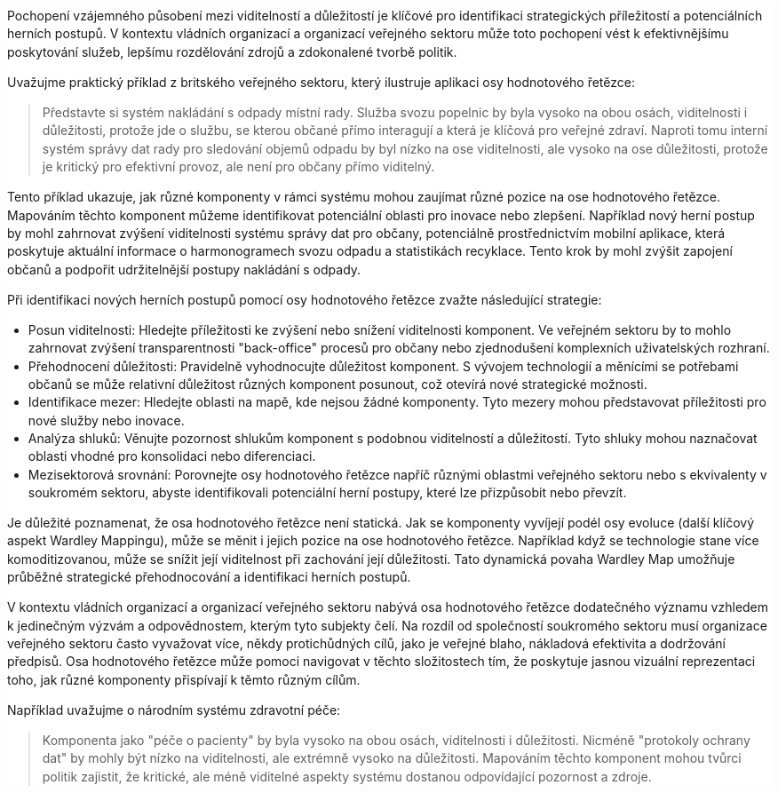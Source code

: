 Pochopení vzájemného působení mezi viditelností a důležitostí je klíčové pro identifikaci strategických příležitostí a potenciálních herních postupů. V kontextu vládních organizací a organizací veřejného sektoru může toto pochopení vést k efektivnějšímu poskytování služeb, lepšímu rozdělování zdrojů a zdokonalené tvorbě politik.

Uvažujme praktický příklad z britského veřejného sektoru, který ilustruje aplikaci osy hodnotového řetězce:

> Představte si systém nakládání s odpady místní rady. Služba svozu popelnic by byla vysoko na obou osách, viditelnosti i důležitosti, protože jde o službu, se kterou občané přímo interagují a která je klíčová pro veřejné zdraví. Naproti tomu interní systém správy dat rady pro sledování objemů odpadu by byl nízko na ose viditelnosti, ale vysoko na ose důležitosti, protože je kritický pro efektivní provoz, ale není pro občany přímo viditelný.

Tento příklad ukazuje, jak různé komponenty v rámci systému mohou zaujímat různé pozice na ose hodnotového řetězce. Mapováním těchto komponent můžeme identifikovat potenciální oblasti pro inovace nebo zlepšení. Například nový herní postup by mohl zahrnovat zvýšení viditelnosti systému správy dat pro občany, potenciálně prostřednictvím mobilní aplikace, která poskytuje aktuální informace o harmonogramech svozu odpadu a statistikách recyklace. Tento krok by mohl zvýšit zapojení občanů a podpořit udržitelnější postupy nakládání s odpady.

Při identifikaci nových herních postupů pomocí osy hodnotového řetězce zvažte následující strategie:

- Posun viditelnosti: Hledejte příležitosti ke zvýšení nebo snížení viditelnosti komponent. Ve veřejném sektoru by to mohlo zahrnovat zvýšení transparentnosti "back-office" procesů pro občany nebo zjednodušení komplexních uživatelských rozhraní.
- Přehodnocení důležitosti: Pravidelně vyhodnocujte důležitost komponent. S vývojem technologií a měnícími se potřebami občanů se může relativní důležitost různých komponent posunout, což otevírá nové strategické možnosti.
- Identifikace mezer: Hledejte oblasti na mapě, kde nejsou žádné komponenty. Tyto mezery mohou představovat příležitosti pro nové služby nebo inovace.
- Analýza shluků: Věnujte pozornost shlukům komponent s podobnou viditelností a důležitostí. Tyto shluky mohou naznačovat oblasti vhodné pro konsolidaci nebo diferenciaci.
- Mezisektorová srovnání: Porovnejte osy hodnotového řetězce napříč různými oblastmi veřejného sektoru nebo s ekvivalenty v soukromém sektoru, abyste identifikovali potenciální herní postupy, které lze přizpůsobit nebo převzít.

Je důležité poznamenat, že osa hodnotového řetězce není statická. Jak se komponenty vyvíjejí podél osy evoluce (další klíčový aspekt Wardley Mappingu), může se měnit i jejich pozice na ose hodnotového řetězce. Například když se technologie stane více komoditizovanou, může se snížit její viditelnost při zachování její důležitosti. Tato dynamická povaha Wardley Map umožňuje průběžné strategické přehodnocování a identifikaci herních postupů.

V kontextu vládních organizací a organizací veřejného sektoru nabývá osa hodnotového řetězce dodatečného významu vzhledem k jedinečným výzvám a odpovědnostem, kterým tyto subjekty čelí. Na rozdíl od společností soukromého sektoru musí organizace veřejného sektoru často vyvažovat více, někdy protichůdných cílů, jako je veřejné blaho, nákladová efektivita a dodržování předpisů. Osa hodnotového řetězce může pomoci navigovat v těchto složitostech tím, že poskytuje jasnou vizuální reprezentaci toho, jak různé komponenty přispívají k těmto různým cílům.

Například uvažujme o národním systému zdravotní péče:

> Komponenta jako "péče o pacienty" by byla vysoko na obou osách, viditelnosti i důležitosti. Nicméně "protokoly ochrany dat" by mohly být nízko na viditelnosti, ale extrémně vysoko na důležitosti. Mapováním těchto komponent mohou tvůrci politik zajistit, že kritické, ale méně viditelné aspekty systému dostanou odpovídající pozornost a zdroje.
